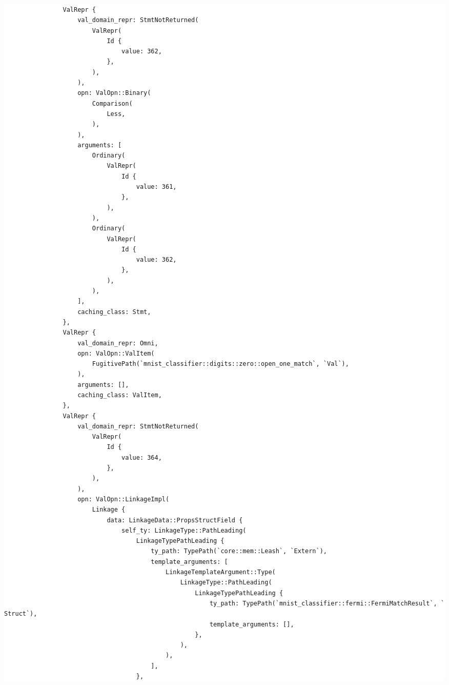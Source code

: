                     ValRepr {
                        val_domain_repr: StmtNotReturned(
                            ValRepr(
                                Id {
                                    value: 362,
                                },
                            ),
                        ),
                        opn: ValOpn::Binary(
                            Comparison(
                                Less,
                            ),
                        ),
                        arguments: [
                            Ordinary(
                                ValRepr(
                                    Id {
                                        value: 361,
                                    },
                                ),
                            ),
                            Ordinary(
                                ValRepr(
                                    Id {
                                        value: 362,
                                    },
                                ),
                            ),
                        ],
                        caching_class: Stmt,
                    },
                    ValRepr {
                        val_domain_repr: Omni,
                        opn: ValOpn::ValItem(
                            FugitivePath(`mnist_classifier::digits::zero::open_one_match`, `Val`),
                        ),
                        arguments: [],
                        caching_class: ValItem,
                    },
                    ValRepr {
                        val_domain_repr: StmtNotReturned(
                            ValRepr(
                                Id {
                                    value: 364,
                                },
                            ),
                        ),
                        opn: ValOpn::LinkageImpl(
                            Linkage {
                                data: LinkageData::PropsStructField {
                                    self_ty: LinkageType::PathLeading(
                                        LinkageTypePathLeading {
                                            ty_path: TypePath(`core::mem::Leash`, `Extern`),
                                            template_arguments: [
                                                LinkageTemplateArgument::Type(
                                                    LinkageType::PathLeading(
                                                        LinkageTypePathLeading {
                                                            ty_path: TypePath(`mnist_classifier::fermi::FermiMatchResult`, `Struct`),
                                                            template_arguments: [],
                                                        },
                                                    ),
                                                ),
                                            ],
                                        },